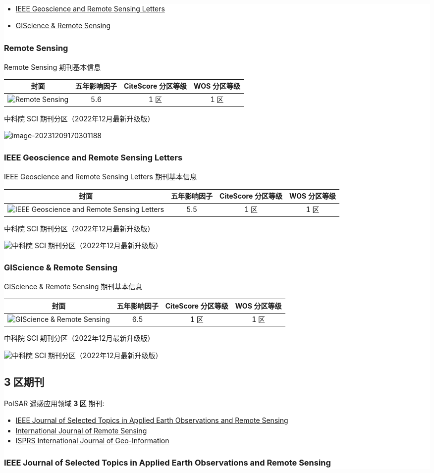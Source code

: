 
- [IEEE Geoscience and Remote Sensing Letters](https://ieeexplore.ieee.org/xpl/RecentIssue.jsp?punumber=8859)


- [GIScience & Remote Sensing](https://www.tandfonline.com/journals/tgrs20)

### Remote Sensing

Remote Sensing 期刊基本信息

|                             封面                             | 五年影响因子 | CiteScore 分区等级 | WOS 分区等级 |
| :----------------------------------------------------------: | :----------: | :----------------: | :----------: |
| ![Remote Sensing](https://raw.githubusercontents.com/Borne912/BlogDataBase/master/Remote%20Sensing.jpg) |     5.6      |        1 区        |     1 区     |

中科院 SCI 期刊分区（2022年12月最新升级版）

![image-20231209170301188](https://raw.githubusercontents.com/Borne912/BlogDataBase/master/RSS%E4%B8%AD%E7%A7%91%E9%99%A2%20SCI%20%E6%9C%9F%E5%88%8A%E5%88%86%E5%8C%BA%EF%BC%882022%E5%B9%B412%E6%9C%88%E6%9C%80%E6%96%B0%E5%8D%87%E7%BA%A7%E7%89%88%EF%BC%89.png)

### IEEE Geoscience and Remote Sensing Letters

IEEE Geoscience and Remote Sensing Letters 期刊基本信息

|                             封面                             | 五年影响因子 | CiteScore 分区等级 | WOS 分区等级 |
| :----------------------------------------------------------: | :----------: | :----------------: | :----------: |
| ![IEEE Geoscience and Remote Sensing Letters](https://raw.githubusercontents.com/Borne912/BlogDataBase/master/IEEE%20Geoscience%20and%20Remote%20Sensing%20Letters.jpg) |     5.5      |        1 区        |     1 区     |

中科院 SCI 期刊分区（2022年12月最新升级版）

![中科院 SCI 期刊分区（2022年12月最新升级版）](https://raw.githubusercontent.com/Borne912/BlogDataBase/master/GRSL%E4%B8%AD%E7%A7%91%E9%99%A2%20SCI%20%E6%9C%9F%E5%88%8A%E5%88%86%E5%8C%BA.png)

### GIScience & Remote Sensing

GIScience & Remote Sensing 期刊基本信息

|                             封面                             | 五年影响因子 | CiteScore 分区等级 | WOS 分区等级 |
| :----------------------------------------------------------: | :----------: | :----------------: | :----------: |
| ![GIScience & Remote Sensing](https://raw.githubusercontents.com/Borne912/BlogDataBase/master/GIScienceRemote%20Sensing.jpg) |     6.5      |        1 区        |     1 区     |

中科院 SCI 期刊分区（2022年12月最新升级版）

![中科院 SCI 期刊分区（2022年12月最新升级版）](https://raw.githubusercontents.com/Borne912/BlogDataBase/master/GRSS%E4%B8%AD%E7%A7%91%E9%99%A2%20SCI%20%E6%9C%9F%E5%88%8A%E5%88%86%E5%8C%BA%EF%BC%882022%E5%B9%B412%E6%9C%88%E6%9C%80%E6%96%B0%E5%8D%87%E7%BA%A7%E7%89%88%EF%BC%89.png)

## 3 区期刊

PolSAR 遥感应用领域 **3 区** 期刊: 

- [IEEE Journal of Selected Topics in Applied Earth Observations and Remote Sensing](https://ieeexplore.ieee.org/xpl/tocresult.jsp?isnumber=4648334)
- [International Journal of Remote Sensing](https://www.tandfonline.com/toc/tres20/current)
- [ISPRS International Journal of Geo-Information](https://www.mdpi.com/journal/ijgi)

### IEEE Journal of Selected Topics in Applied Earth Observations and Remote Sensing
